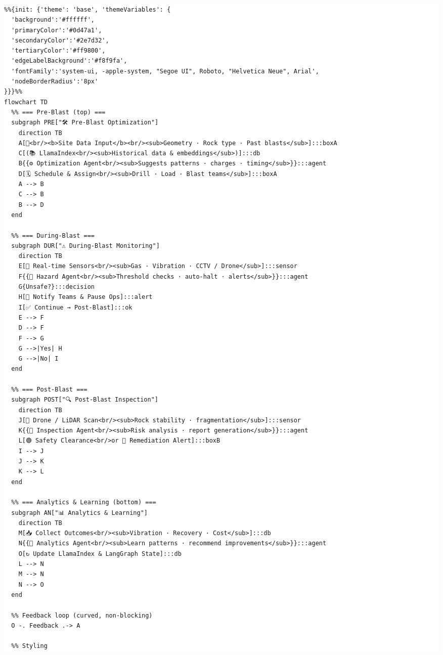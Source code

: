```mermaid
%%{init: {'theme': 'base', 'themeVariables': {
  'background':'#ffffff',
  'primaryColor':'#0d47a1',
  'secondaryColor':'#2e7d32',
  'tertiaryColor':'#ff9800',
  'edgeLabelBackground':'#f8f9fa',
  'fontFamily':'system-ui, -apple-system, "Segoe UI", Roboto, "Helvetica Neue", Arial',
  'nodeBorderRadius':'8px'
}}}%%
flowchart TD
  %% === Pre-Blast (top) ===
  subgraph PRE["🛠️ Pre-Blast Optimization"]
    direction TB
    A[📐<br/><b>Site Data Input</b><br/><sub>Geometry · Rock type · Past blasts</sub>]:::boxA
    C[(📚 LlamaIndex<br/><sub>Historical data & embeddings</sub>)]:::db
    B{{⚙️ Optimization Agent<br/><sub>Suggests patterns · charges · timing</sub>}}:::agent
    D[🗓️ Schedule & Assign<br/><sub>Drill · Load · Blast teams</sub>]:::boxA
    A --> B
    C --> B
    B --> D
  end

  %% === During-Blast ===
  subgraph DUR["⚠️ During-Blast Monitoring"]
    direction TB
    E[📡 Real-time Sensors<br/><sub>Gas · Vibration · CCTV / Drone</sub>]:::sensor
    F{{🚨 Hazard Agent<br/><sub>Threshold checks · auto-halt · alerts</sub>}}:::agent
    G{Unsafe?}:::decision
    H[🔕 Notify Teams & Pause Ops]:::alert
    I[✅ Continue → Post-Blast]:::ok
    E --> F
    D --> F
    F --> G
    G -->|Yes| H
    G -->|No| I
  end

  %% === Post-Blast ===
  subgraph POST["🔍 Post-Blast Inspection"]
    direction TB
    J[🚁 Drone / LiDAR Scan<br/><sub>Rock stability · fragmentation</sub>]:::sensor
    K{{🧭 Inspection Agent<br/><sub>Risk analysis · report generation</sub>}}:::agent
    L[🟢 Safety Clearance<br/>or 🔴 Remediation Alert]:::boxB
    I --> J
    J --> K
    K --> L
  end

  %% === Analytics & Learning (bottom) ===
  subgraph AN["📊 Analytics & Learning"]
    direction TB
    M[📥 Collect Outcomes<br/><sub>Vibration · Recovery · Cost</sub>]:::db
    N{{🔎 Analytics Agent<br/><sub>Learn patterns · recommend improvements</sub>}}:::agent
    O[↻ Update LlamaIndex & LangGraph State]:::db
    L --> N
    M --> N
    N --> O
  end

  %% Feedback loop (curved, non-blocking)
  O -. Feedback .-> A

  %% Styling
```